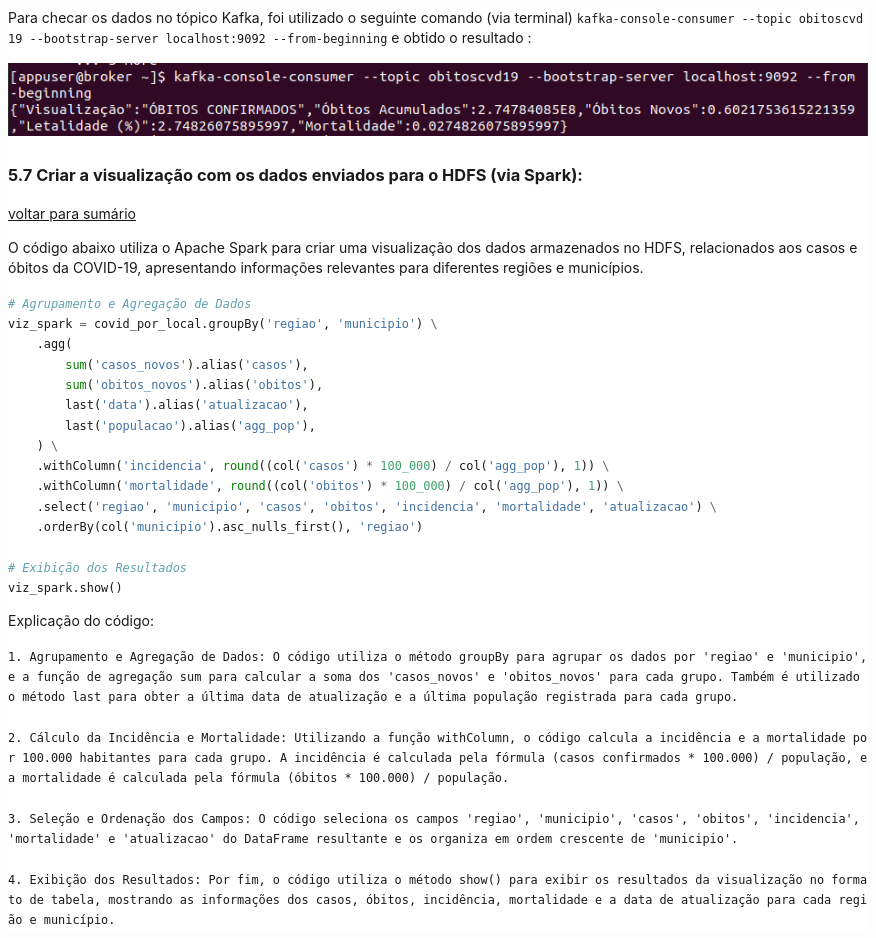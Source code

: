 Para checar os dados no tópico Kafka, foi utilizado o seguinte comando (via terminal) `kafka-console-consumer --topic obitoscvd19 --bootstrap-server localhost:9092 --from-beginning` e obtido o resultado : 

![img11](https://github.com/cinthialet/spark-hive-elastic_semantix/blob/main/img/IMAGEM%2011.png)

### 5.7 Criar a visualização com os dados enviados para o HDFS (via Spark):
[voltar para sumário](#sum%C3%A1rio)

O código abaixo utiliza o Apache Spark para criar uma visualização dos dados armazenados no HDFS, relacionados aos casos e óbitos da COVID-19, apresentando informações relevantes para diferentes regiões e municípios.

```python
# Agrupamento e Agregação de Dados
viz_spark = covid_por_local.groupBy('regiao', 'municipio') \
    .agg(
        sum('casos_novos').alias('casos'),
        sum('obitos_novos').alias('obitos'),
        last('data').alias('atualizacao'),
        last('populacao').alias('agg_pop'),
    ) \
    .withColumn('incidencia', round((col('casos') * 100_000) / col('agg_pop'), 1)) \
    .withColumn('mortalidade', round((col('obitos') * 100_000) / col('agg_pop'), 1)) \
    .select('regiao', 'municipio', 'casos', 'obitos', 'incidencia', 'mortalidade', 'atualizacao') \
    .orderBy(col('municipio').asc_nulls_first(), 'regiao')

# Exibição dos Resultados
viz_spark.show()
```
Explicação do código:
    
    1. Agrupamento e Agregação de Dados: O código utiliza o método groupBy para agrupar os dados por 'regiao' e 'municipio', e a função de agregação sum para calcular a soma dos 'casos_novos' e 'obitos_novos' para cada grupo. Também é utilizado o método last para obter a última data de atualização e a última população registrada para cada grupo.

    2. Cálculo da Incidência e Mortalidade: Utilizando a função withColumn, o código calcula a incidência e a mortalidade por 100.000 habitantes para cada grupo. A incidência é calculada pela fórmula (casos confirmados * 100.000) / população, e a mortalidade é calculada pela fórmula (óbitos * 100.000) / população.

    3. Seleção e Ordenação dos Campos: O código seleciona os campos 'regiao', 'municipio', 'casos', 'obitos', 'incidencia', 'mortalidade' e 'atualizacao' do DataFrame resultante e os organiza em ordem crescente de 'municipio'.

    4. Exibição dos Resultados: Por fim, o código utiliza o método show() para exibir os resultados da visualização no formato de tabela, mostrando as informações dos casos, óbitos, incidência, mortalidade e a data de atualização para cada região e município.
